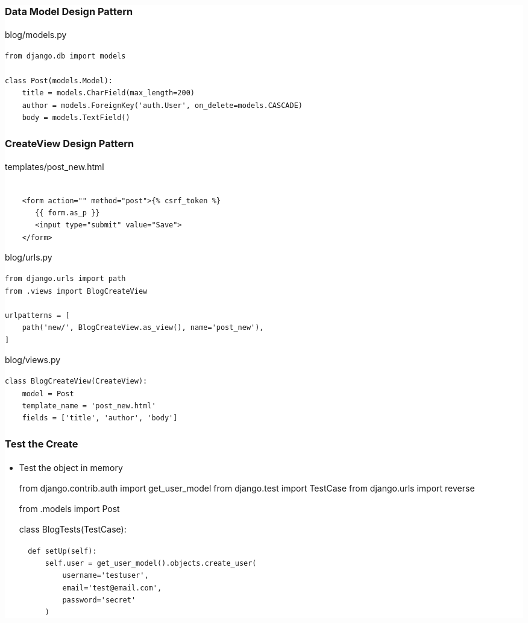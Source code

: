 
### Data Model Design Pattern 

blog/models.py

    from django.db import models
    
    class Post(models.Model):
        title = models.CharField(max_length=200)
        author = models.ForeignKey('auth.User', on_delete=models.CASCADE)
        body = models.TextField()
    

### CreateView Design Pattern 

templates/post_new.html

```

    <form action="" method="post">{% csrf_token %}
       {{ form.as_p }}
       <input type="submit" value="Save">
    </form>
```


blog/urls.py

    from django.urls import path
    from .views import BlogCreateView
    
    urlpatterns = [
        path('new/', BlogCreateView.as_view(), name='post_new'),
    ]

blog/views.py
        
    class BlogCreateView(CreateView):
        model = Post
        template_name = 'post_new.html'
        fields = ['title', 'author', 'body']

### Test the Create 
* Test the object in memory


    from django.contrib.auth import get_user_model
    from django.test import TestCase
    from django.urls import reverse
    
    from .models import Post
    
    
    class BlogTests(TestCase):
    
        def setUp(self):
            self.user = get_user_model().objects.create_user(
                username='testuser',
                email='test@email.com',
                password='secret'
            )
    